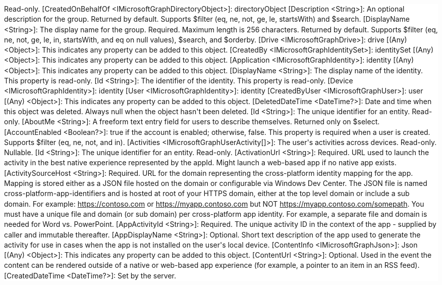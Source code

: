 Read-only.
      \[CreatedOnBehalfOf \<IMicrosoftGraphDirectoryObject\>\]: directoryObject
      \[Description \<String\>\]: An optional description for the group.
Returned by default.
Supports $filter (eq, ne, not, ge, le, startsWith) and $search.
      \[DisplayName \<String\>\]: The display name for the group.
Required.
Maximum length is 256 characters.
Returned by default.
Supports $filter (eq, ne, not, ge, le, in, startsWith, and eq on null values), $search, and $orderby.
      \[Drive \<IMicrosoftGraphDrive\>\]: drive
        \[(Any) \<Object\>\]: This indicates any property can be added to this object.
        \[CreatedBy \<IMicrosoftGraphIdentitySet\>\]: identitySet
          \[(Any) \<Object\>\]: This indicates any property can be added to this object.
          \[Application \<IMicrosoftGraphIdentity\>\]: identity
            \[(Any) \<Object\>\]: This indicates any property can be added to this object.
            \[DisplayName \<String\>\]: The display name of the identity.
This property is read-only.
            \[Id \<String\>\]: The identifier of the identity.
This property is read-only.
          \[Device \<IMicrosoftGraphIdentity\>\]: identity
          \[User \<IMicrosoftGraphIdentity\>\]: identity
        \[CreatedByUser \<IMicrosoftGraphUser\>\]: user
          \[(Any) \<Object\>\]: This indicates any property can be added to this object.
          \[DeletedDateTime \<DateTime?\>\]: Date and time when this object was deleted.
Always null when the object hasn't been deleted.
          \[Id \<String\>\]: The unique identifier for an entity.
Read-only.
          \[AboutMe \<String\>\]: A freeform text entry field for users to describe themselves.
Returned only on $select.
          \[AccountEnabled \<Boolean?\>\]: true if the account is enabled; otherwise, false.
This property is required when a user is created.
Supports $filter (eq, ne, not, and in).
          \[Activities \<IMicrosoftGraphUserActivity\[\]\>\]: The user's activities across devices.
Read-only.
Nullable.
            \[Id \<String\>\]: The unique identifier for an entity.
Read-only.
            \[ActivationUrl \<String\>\]: Required.
URL used to launch the activity in the best native experience represented by the appId.
Might launch a web-based app if no native app exists.
            \[ActivitySourceHost \<String\>\]: Required.
URL for the domain representing the cross-platform identity mapping for the app.
Mapping is stored either as a JSON file hosted on the domain or configurable via Windows Dev Center.
The JSON file is named cross-platform-app-identifiers and is hosted at root of your HTTPS domain, either at the top level domain or include a sub domain.
For example: https://contoso.com or https://myapp.contoso.com but NOT https://myapp.contoso.com/somepath.
You must have a unique file and domain (or sub domain) per cross-platform app identity.
For example, a separate file and domain is needed for Word vs.
PowerPoint.
            \[AppActivityId \<String\>\]: Required.
The unique activity ID in the context of the app - supplied by caller and immutable thereafter.
            \[AppDisplayName \<String\>\]: Optional.
Short text description of the app used to generate the activity for use in cases when the app is not installed on the user's local device.
            \[ContentInfo \<IMicrosoftGraphJson\>\]: Json
              \[(Any) \<Object\>\]: This indicates any property can be added to this object.
            \[ContentUrl \<String\>\]: Optional.
Used in the event the content can be rendered outside of a native or web-based app experience (for example, a pointer to an item in an RSS feed).
            \[CreatedDateTime \<DateTime?\>\]: Set by the server.
